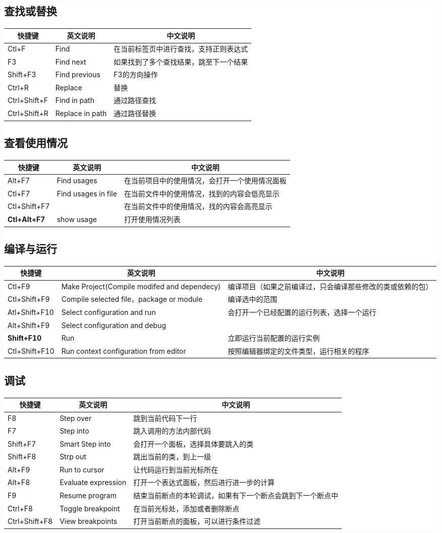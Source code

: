 ## 查找或替换

| 快捷键       | 英文说明        | 中文说明                               |
| ------------ | --------------- | -------------------------------------- |
| Ctl+F        | Find            | 在当前标签页中进行查找，支持正则表达式 |
| F3           | Find next       | 如果找到了多个查找结果，跳至下一个结果 |
| Shift+F3     | Find previous   | F3的方向操作                           |
| Ctrl+R       | Replace         | 替换                                   |
| Ctrl+Shift+F | Find in path    | 通过路径查找                           |
| Ctrl+Shift+R | Replace in path | 通过路径替换                           |

## 查看使用情况

| 快捷键         | 英文说明            | 中文说明                                       |
| -------------- | ------------------- | ---------------------------------------------- |
| Alt+F7         | Find usages         | 在当前项目中的使用情况，会打开一个使用情况面板 |
| Ctl+F7         | Find usages in file | 在当前文件中的使用情况，找到的内容会低亮显示   |
| Ctl+Shift+F7   |                     | 在当前文件中的使用情况，找的内容会高亮显示     |
| **Ctl+Alt+F7** | show usage          | 打开使用情况列表                               |

## 编译与运行

| 快捷键        | 英文说明                                    | 中文说明                                                   |
| ------------- | ------------------------------------------- | ---------------------------------------------------------- |
| Ctl+F9        | Make Project(Compile modifed and dependecy) | 编译项目（如果之前编译过，只会编译那些修改的类或依赖的包） |
| Ctl+Shift+F9  | Compile selected file，package or module    | 编译选中的范围                                             |
| Atl+Shift+F10 | Select configuration and run                | 会打开一个已经配置的运行列表，选择一个运行                 |
| Alt+Shift+F9  | Select configuration and debug              |                                                            |
| **Shift+F10** | Run                                         | 立即运行当前配置的运行实例                                 |
| Ctl+Shift+F10 | Run context configuration from editor       | 按照编辑器绑定的文件类型，运行相关的程序                   |

## 调试

| 快捷键        | 英文说明            | 中文说明                                                   |
| ------------- | ------------------- | ---------------------------------------------------------- |
| F8            | Step over           | 跳到当前代码下一行                                         |
| F7            | Step into           | 跳入调用的方法内部代码                                     |
| Shift+F7      | Smart Step into     | 会打开一个面板，选择具体要跳入的类                         |
| Shift+F8      | Strp out            | 跳出当前的类，到上一级                                     |
| Alt+F9        | Run to cursor       | 让代码运行到当前光标所在                                   |
| Alt+F8        | Evaluate expression | 打开一个表达式面板，然后进行进一步的计算                   |
| F9            | Resume program      | 结束当前断点的本轮调试，如果有下一个断点会跳到下一个断点中 |
| Ctrl+F8       | Toggle breakpoint   | 在当前光标处，添加或者删除断点                             |
| Ctrl+Shift+F8 | View breakpoints    | 打开当前断点的面板，可以进行条件过滤                       |
